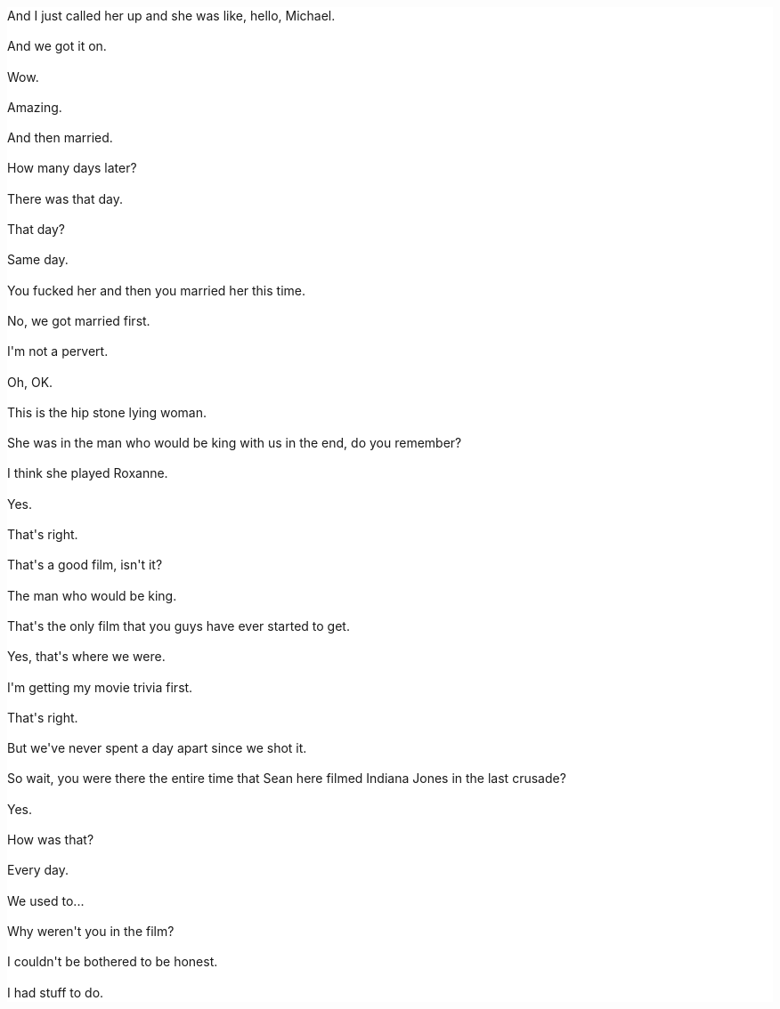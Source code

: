 And I just called her up and she was like, hello, Michael.

And we got it on.

Wow.

Amazing.

And then married.

How many days later?

There was that day.

That day?

Same day.

You fucked her and then you married her this time.

No, we got married first.

I'm not a pervert.

Oh, OK.

This is the hip stone lying woman.

She was in the man who would be king with us in the end, do you remember?

I think she played Roxanne.

Yes.

That's right.

That's a good film, isn't it?

The man who would be king.

That's the only film that you guys have ever started to get.

Yes, that's where we were.

I'm getting my movie trivia first.

That's right.

But we've never spent a day apart since we shot it.

So wait, you were there the entire time that Sean here filmed Indiana Jones in the last crusade?

Yes.

How was that?

Every day.

We used to...

Why weren't you in the film?

I couldn't be bothered to be honest.

I had stuff to do.
